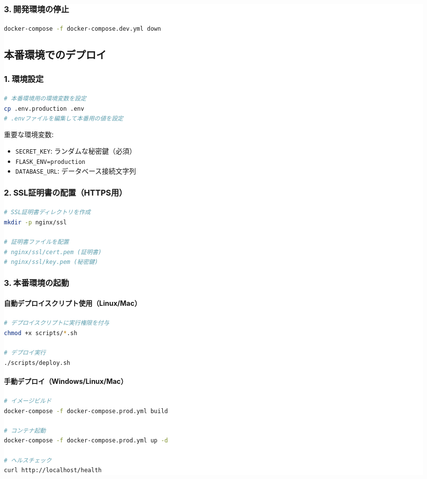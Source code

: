 ### 3. 開発環境の停止

```bash
docker-compose -f docker-compose.dev.yml down
```

## 本番環境でのデプロイ

### 1. 環境設定

```bash
# 本番環境用の環境変数を設定
cp .env.production .env
# .envファイルを編集して本番用の値を設定
```

重要な環境変数:
- `SECRET_KEY`: ランダムな秘密鍵（必須）
- `FLASK_ENV=production`
- `DATABASE_URL`: データベース接続文字列

### 2. SSL証明書の配置（HTTPS用）

```bash
# SSL証明書ディレクトリを作成
mkdir -p nginx/ssl

# 証明書ファイルを配置
# nginx/ssl/cert.pem (証明書)
# nginx/ssl/key.pem (秘密鍵)
```

### 3. 本番環境の起動

#### 自動デプロイスクリプト使用（Linux/Mac）

```bash
# デプロイスクリプトに実行権限を付与
chmod +x scripts/*.sh

# デプロイ実行
./scripts/deploy.sh
```

#### 手動デプロイ（Windows/Linux/Mac）

```bash
# イメージビルド
docker-compose -f docker-compose.prod.yml build

# コンテナ起動
docker-compose -f docker-compose.prod.yml up -d

# ヘルスチェック
curl http://localhost/health
```
